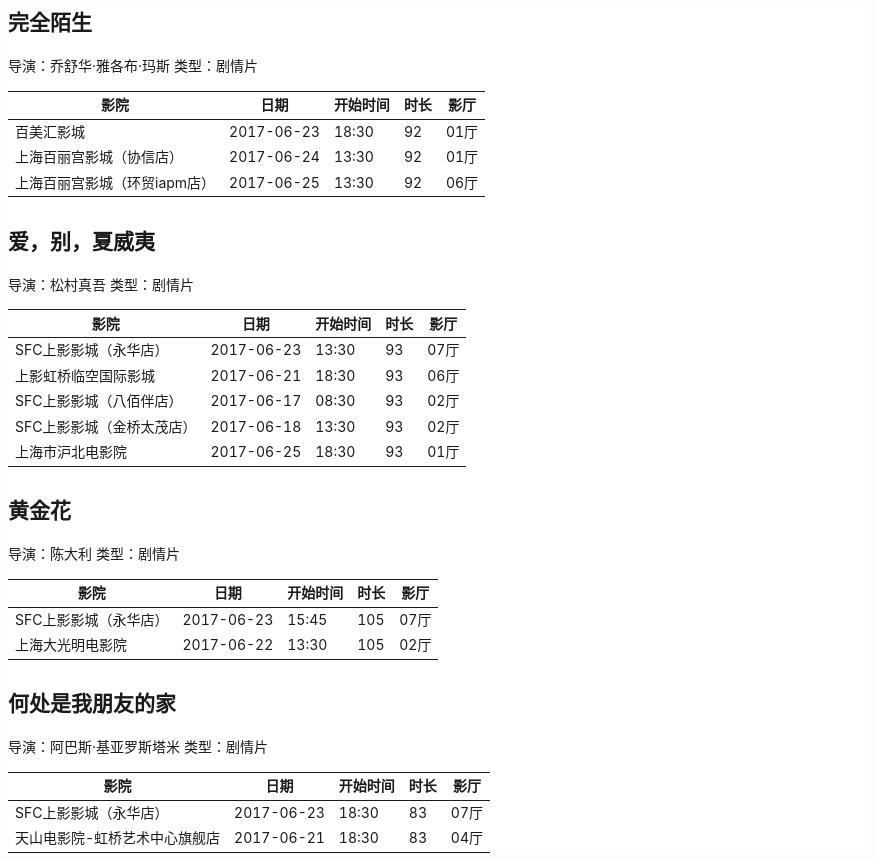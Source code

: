 

## 完全陌生
导演：乔舒华·雅各布·玛斯
类型：剧情片

|影院|日期|开始时间|时长|影厅|
| ---- | ---- | ---- | ---- | ---- |
|百美汇影城|2017-06-23|18:30|92|01厅|
|上海百丽宫影城（协信店）|2017-06-24|13:30|92|01厅|
|上海百丽宫影城（环贸iapm店）|2017-06-25|13:30|92|06厅|



## 爱，别，夏威夷
导演：松村真吾
类型：剧情片

|影院|日期|开始时间|时长|影厅|
| ---- | ---- | ---- | ---- | ---- |
|SFC上影影城（永华店）|2017-06-23|13:30|93|07厅|
|上影虹桥临空国际影城|2017-06-21|18:30|93|06厅|
|SFC上影影城（八佰伴店）|2017-06-17|08:30|93|02厅|
|SFC上影影城（金桥太茂店）|2017-06-18|13:30|93|02厅|
|上海市沪北电影院|2017-06-25|18:30|93|01厅|



## 黄金花
导演：陈大利
类型：剧情片

|影院|日期|开始时间|时长|影厅|
| ---- | ---- | ---- | ---- | ---- |
|SFC上影影城（永华店）|2017-06-23|15:45|105|07厅|
|上海大光明电影院|2017-06-22|13:30|105|02厅|



## 何处是我朋友的家
导演：阿巴斯·基亚罗斯塔米
类型：剧情片

|影院|日期|开始时间|时长|影厅|
| ---- | ---- | ---- | ---- | ---- |
|SFC上影影城（永华店）|2017-06-23|18:30|83|07厅|
|天山电影院-虹桥艺术中心旗舰店|2017-06-21|18:30|83|04厅|
